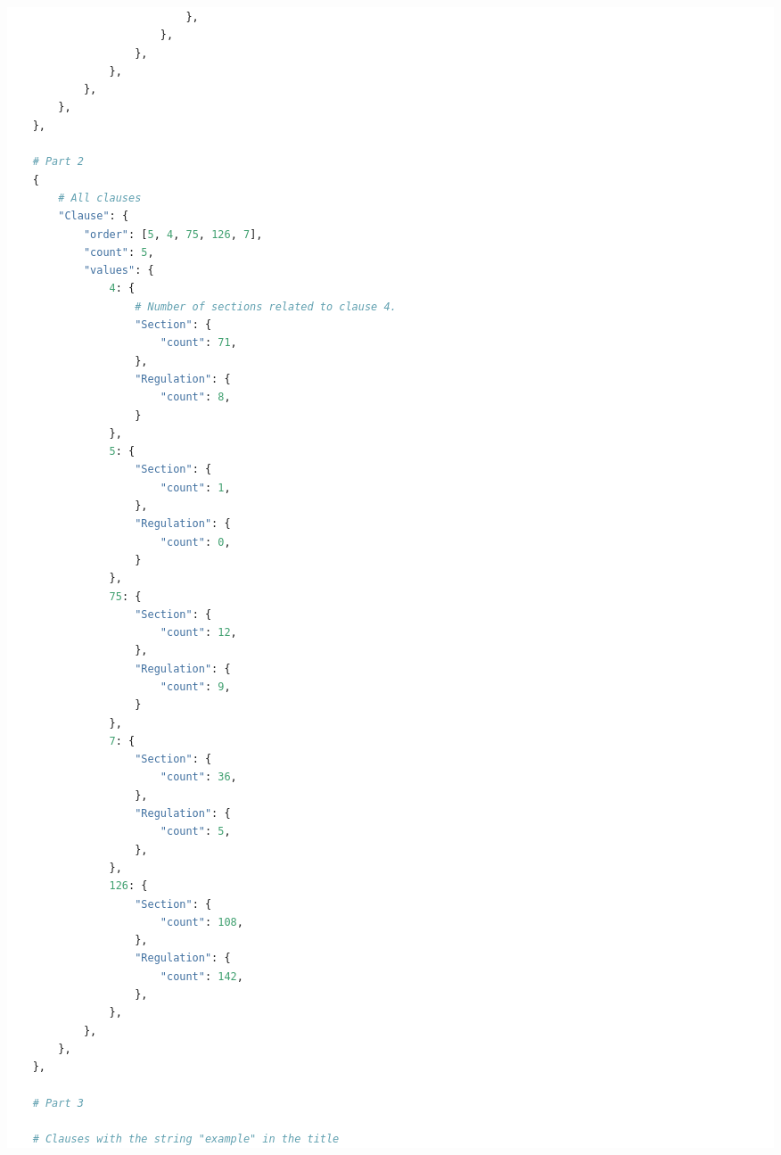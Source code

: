 ```python
                            },
                        },
                    },
                },
            },
        },
    },

    # Part 2
    {
        # All clauses
        "Clause": {
            "order": [5, 4, 75, 126, 7],
            "count": 5,
            "values": {
                4: {
                    # Number of sections related to clause 4.
                    "Section": {
                        "count": 71,
                    },
                    "Regulation": {
                        "count": 8,
                    }
                },
                5: {
                    "Section": {
                        "count": 1,
                    },
                    "Regulation": {
                        "count": 0,
                    }
                },
                75: {
                    "Section": {
                        "count": 12,
                    },
                    "Regulation": {
                        "count": 9,
                    }
                },
                7: {
                    "Section": {
                        "count": 36,
                    },
                    "Regulation": {
                        "count": 5,
                    },
                },
                126: {
                    "Section": {
                        "count": 108,
                    },
                    "Regulation": {
                        "count": 142,
                    },
                },
            },
        },
    },

    # Part 3

    # Clauses with the string "example" in the title
```